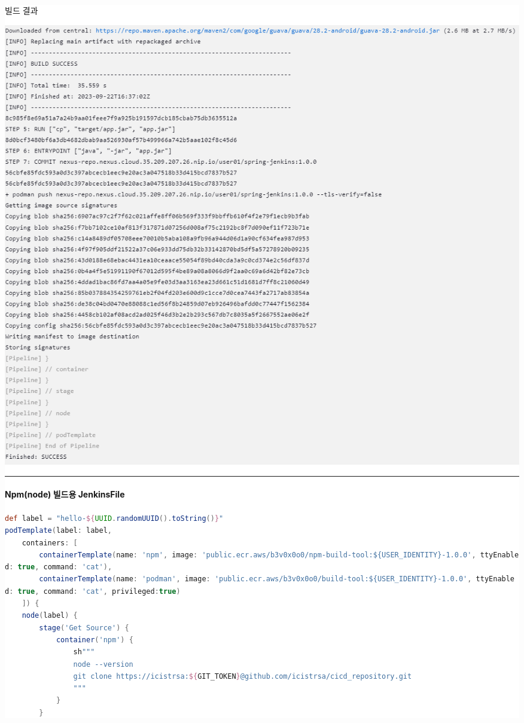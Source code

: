 빌드 결과

![image-20230923014502459](asset/jenkins/image-20230923014502459.png)



---



#### Npm(node) 빌드용 JenkinsFile

```groovy
def label = "hello-${UUID.randomUUID().toString()}"
podTemplate(label: label,
	containers: [
        containerTemplate(name: 'npm', image: 'public.ecr.aws/b3v0x0o0/npm-build-tool:${USER_IDENTITY}-1.0.0', ttyEnabled: true, command: 'cat'),
        containerTemplate(name: 'podman', image: 'public.ecr.aws/b3v0x0o0/build-tool:${USER_IDENTITY}-1.0.0', ttyEnabled: true, command: 'cat', privileged:true)
    ]) {
    node(label) {
        stage('Get Source') {
            container('npm') {
                sh"""
                node --version
                git clone https://icistrsa:${GIT_TOKEN}@github.com/icistrsa/cicd_repository.git
                """
            }
        }
```